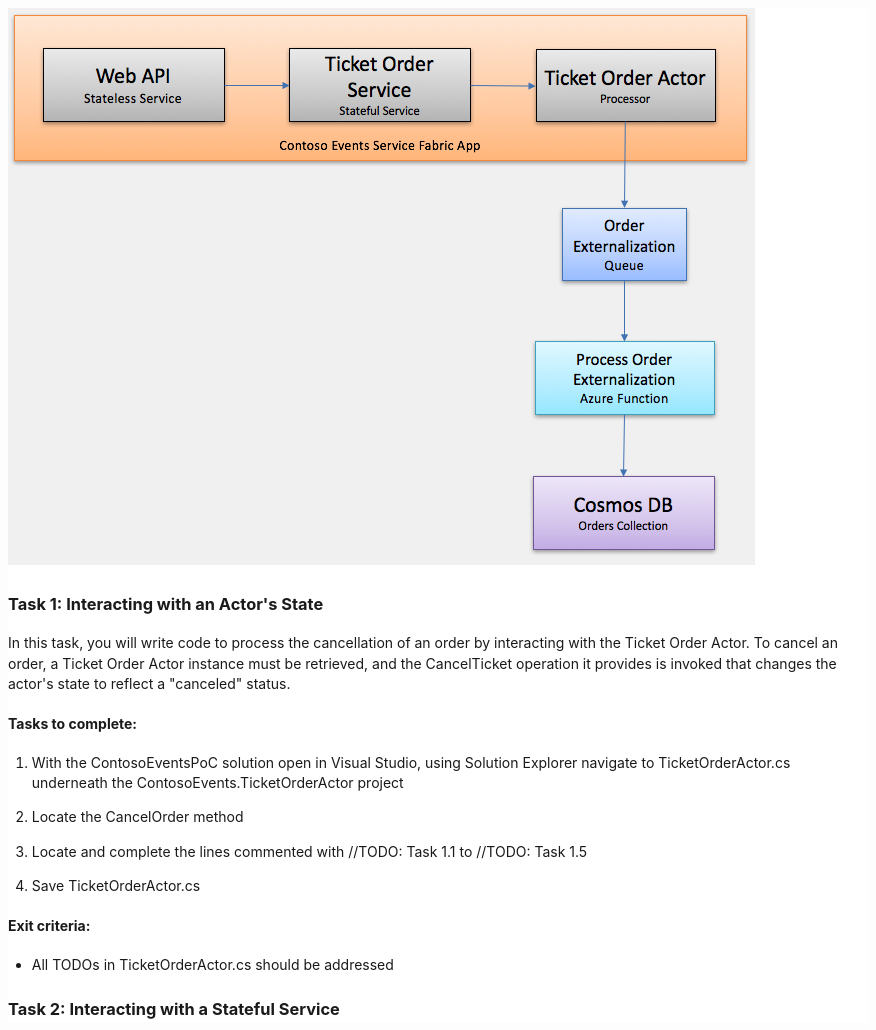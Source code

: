 ![The Ticket Ordering flowchart starts with Web API (Stateless Service). An arrow points to Ticket Order Service (Stateful Service), then to Ticket Order Actor (Processor). These three items make up the Contoso Events Service Fabric App. From Ticket Order Actor, an arrow points to Order Externalization (Queue). The next step is Process Order Externalization (Azure Function), and ends with Cosmos DB (Orders Collection).](images/Labs/image67.png "Ticket Ordering flowchart")

### Task 1: Interacting with an Actor's State

In this task, you will write code to process the cancellation of an order by interacting with the Ticket Order Actor. To cancel an order, a Ticket Order Actor instance must be retrieved, and the CancelTicket operation it provides is invoked that changes the actor's state to reflect a "canceled" status.

#### Tasks to complete:

1.  With the ContosoEventsPoC solution open in Visual Studio, using Solution Explorer navigate to TicketOrderActor.cs underneath the ContosoEvents.TicketOrderActor project

2.  Locate the CancelOrder method

3.  Locate and complete the lines commented with //TODO: Task 1.1 to //TODO: Task 1.5

4.  Save TicketOrderActor.cs

#### Exit criteria:

-  All TODOs in TicketOrderActor.cs should be addressed

### Task 2: Interacting with a Stateful Service
